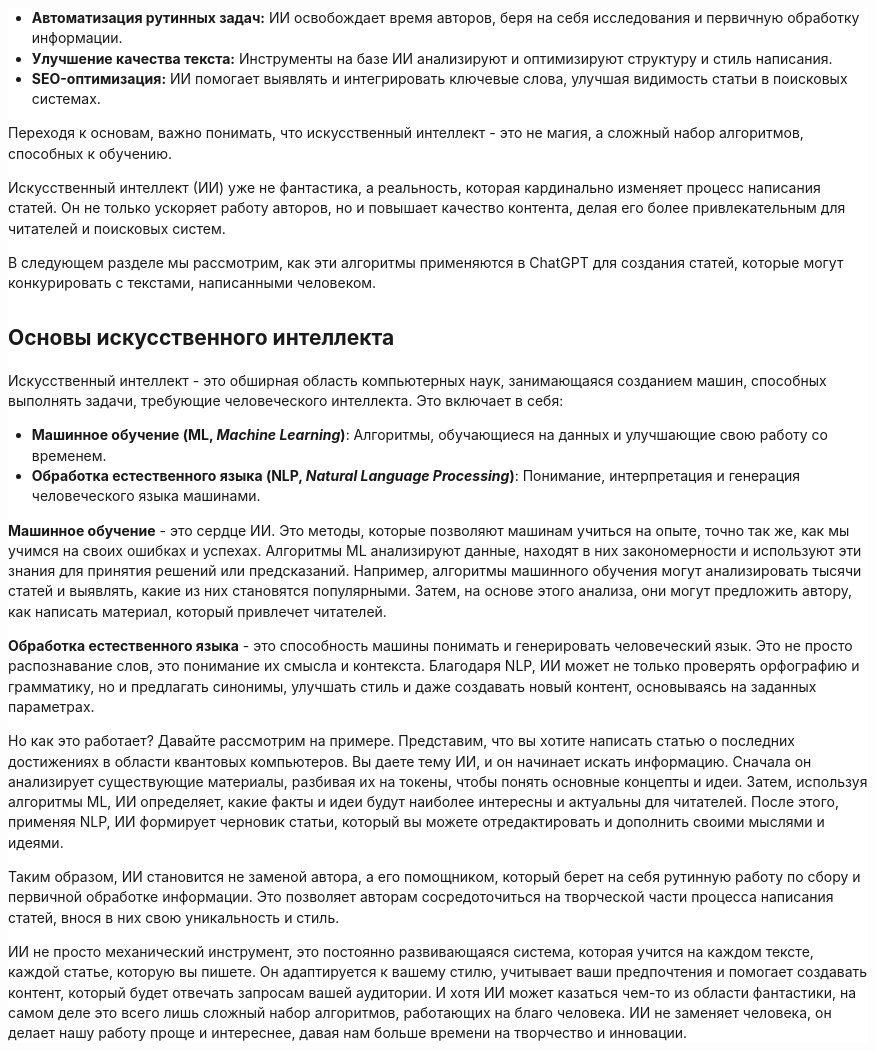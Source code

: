 - **Автоматизация рутинных задач:** ИИ освобождает время авторов, беря на себя исследования и первичную обработку информации.
- **Улучшение качества текста:** Инструменты на базе ИИ анализируют и оптимизируют структуру и стиль написания.
- **SEO-оптимизация:** ИИ помогает выявлять и интегрировать ключевые слова, улучшая видимость статьи в поисковых системах.

Переходя к основам, важно понимать, что искусственный интеллект - это не магия, а сложный набор алгоритмов, способных к обучению.

Искусственный интеллект (ИИ) уже не фантастика, а реальность, которая кардинально изменяет процесс написания статей. Он не только ускоряет работу авторов, но и повышает качество контента, делая его более привлекательным для читателей и поисковых систем.

В следующем разделе мы рассмотрим, как эти алгоритмы применяются в ChatGPT для создания статей, которые могут конкурировать с текстами, написанными человеком.

## Основы искусственного интеллекта

Искусственный интеллект - это обширная область компьютерных наук, занимающаяся созданием машин, способных выполнять задачи, требующие человеческого интеллекта. Это включает в себя:

- **Машинное обучение (ML, _Machine Learning_)**: Алгоритмы, обучающиеся на данных и улучшающие свою работу со временем.
- **Обработка естественного языка (NLP, _Natural Language Processing_)**: Понимание, интерпретация и генерация человеческого языка машинами.

**Машинное обучение** - это сердце ИИ. Это методы, которые позволяют машинам учиться на опыте, точно так же, как мы учимся на своих ошибках и успехах. Алгоритмы ML анализируют данные, находят в них закономерности и используют эти знания для принятия решений или предсказаний. Например, алгоритмы машинного обучения могут анализировать тысячи статей и выявлять, какие из них становятся популярными. Затем, на основе этого анализа, они могут предложить автору, как написать материал, который привлечет читателей.

**Обработка естественного языка** - это способность машины понимать и генерировать человеческий язык. Это не просто распознавание слов, это понимание их смысла и контекста. Благодаря NLP, ИИ может не только проверять орфографию и грамматику, но и предлагать синонимы, улучшать стиль и даже создавать новый контент, основываясь на заданных параметрах.

Но как это работает? Давайте рассмотрим на примере. Представим, что вы хотите написать статью о последних достижениях в области квантовых компьютеров. Вы даете тему ИИ, и он начинает искать информацию. Сначала он анализирует существующие материалы, разбивая их на токены, чтобы понять основные концепты и идеи. Затем, используя алгоритмы ML, ИИ определяет, какие факты и идеи будут наиболее интересны и актуальны для читателей. После этого, применяя NLP, ИИ формирует черновик статьи, который вы можете отредактировать и дополнить своими мыслями и идеями.

Таким образом, ИИ становится не заменой автора, а его помощником, который берет на себя рутинную работу по сбору и первичной обработке информации. Это позволяет авторам сосредоточиться на творческой части процесса написания статей, внося в них свою уникальность и стиль.

ИИ не просто механический инструмент, это постоянно развивающаяся система, которая учится на каждом тексте, каждой статье, которую вы пишете. Он адаптируется к вашему стилю, учитывает ваши предпочтения и помогает создавать контент, который будет отвечать запросам вашей аудитории. И хотя ИИ может казаться чем-то из области фантастики, на самом деле это всего лишь сложный набор алгоритмов, работающих на благо человека. ИИ не заменяет человека, он делает нашу работу проще и интереснее, давая нам больше времени на творчество и инновации.

